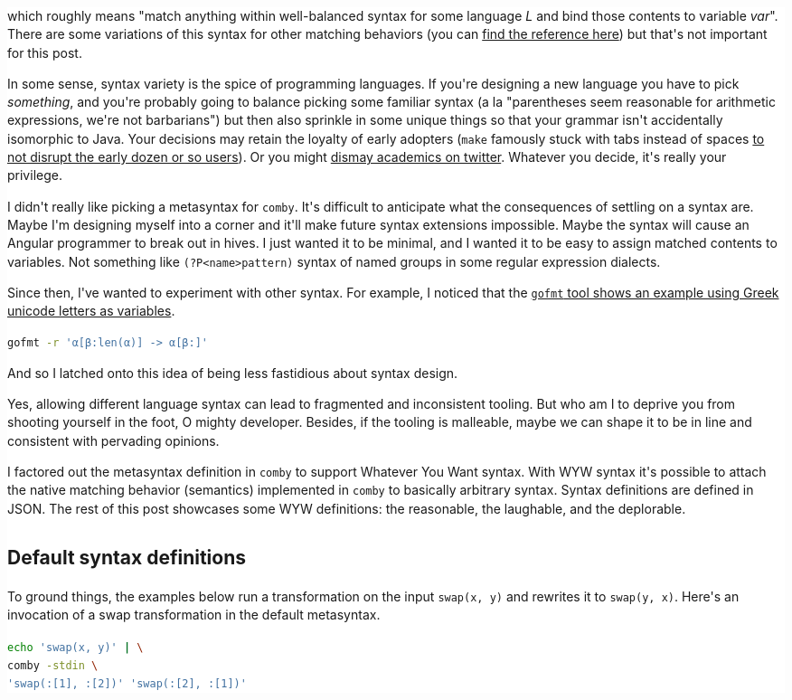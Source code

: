 which roughly means "match anything within well-balanced syntax for some
language _L_ and bind those contents to variable _var_". There are some
variations of this syntax for other matching behaviors (you can [find the
reference here](https://comby.dev/docs/syntax-reference)) but that's not
important for this post.

In some sense, syntax variety is the spice of programming languages. If you're
designing a new language you have to pick _something_, and you're probably going
to balance picking some familiar syntax (a la "parentheses seem reasonable for
arithmetic expressions, we're not barbarians") but then also sprinkle in some
unique things so that your grammar isn't accidentally isomorphic to Java. Your
decisions may retain the loyalty of early adopters (`make` famously stuck with
tabs instead of spaces [to not disrupt the early dozen or so
users](https://beebo.org/haycorn/2015-04-20_tabs-and-makefiles.html)). Or you
might [dismay academics on twitter](https://twitter.com/ShriramKMurthi/status/1359543291587551239).
Whatever you decide, it's really your privilege.

I didn't really like picking a metasyntax for `comby`. It's difficult to
anticipate what the consequences of settling on a syntax are. Maybe I'm
designing myself into a corner and it'll make future syntax extensions
impossible. Maybe the syntax will cause an Angular programmer to break out in
hives. I just wanted it to be minimal, and I wanted it to be easy to assign
matched contents to variables. Not something like `(?P<name>pattern)` syntax of
named groups in some regular expression dialects.

Since then, I've wanted to experiment with other syntax. For example, I noticed
that the [`gofmt` tool shows an example using Greek unicode letters as variables](https://golang.org/cmd/gofmt/#hdr-Examples).

```bash
gofmt -r 'α[β:len(α)] -> α[β:]'
```

And so I latched onto this idea of being less fastidious about syntax design.

Yes, allowing different language syntax can lead to fragmented and inconsistent
tooling. But who am I to deprive you from shooting yourself in the foot, O
mighty developer. Besides, if the tooling is malleable, maybe we can shape it to
be in line and consistent with pervading opinions.

I factored out the metasyntax definition in `comby` to support Whatever You
Want syntax. With WYW syntax it's possible to attach the native matching
behavior (semantics) implemented in `comby` to basically arbitrary syntax.
Syntax definitions are defined in JSON. The rest of this post showcases some WYW
definitions: the reasonable, the laughable, and the deplorable.

## Default syntax definitions

To ground things, the examples below run a transformation on the input `swap(x,
y)` and rewrites it to `swap(y, x)`. Here's an invocation of a swap transformation in the
default metasyntax.

```bash
echo 'swap(x, y)' | \
comby -stdin \
'swap(:[1], :[2])' 'swap(:[2], :[1])'
```
